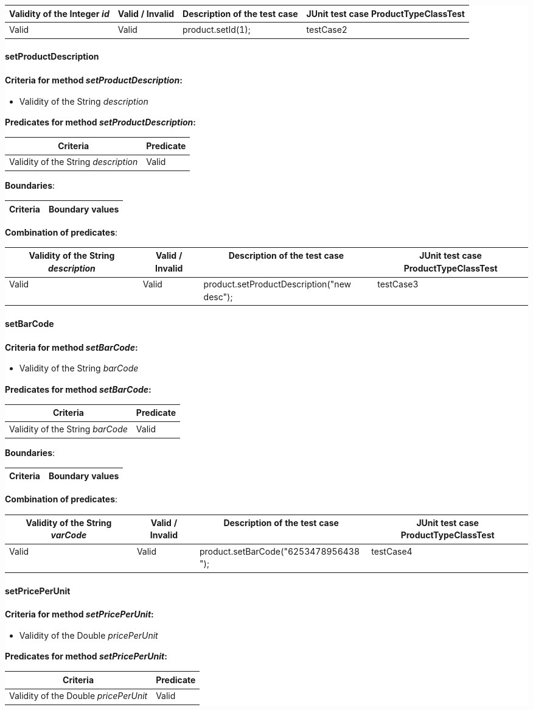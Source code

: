 | Validity of the Integer *id* | Valid / Invalid | Description of the test case | JUnit test case ProductTypeClassTest |
| ---------------------------- | --------------- | ---------------------------- | ------------------------------------ |
| Valid                        | Valid           | product.setId(1);            | testCase2                            |

#### setProductDescription
**Criteria for method *setProductDescription*:**

 - Validity of the String *description*

**Predicates for method *setProductDescription*:**

| Criteria                             | Predicate |
| ------------------------------------ | --------- |
| Validity of the String *description* | Valid     |

**Boundaries**:

| Criteria | Boundary values |
| -------- | --------------- |

**Combination of predicates**:

| Validity of the String *description* | Valid / Invalid | Description of the test case               | JUnit test case ProductTypeClassTest |
| ------------------------------------ | --------------- | ------------------------------------------ | ------------------------------------ |
| Valid                                | Valid           | product.setProductDescription("new desc"); | testCase3                            |

#### setBarCode
**Criteria for method *setBarCode*:**

 - Validity of the String *barCode*

**Predicates for method *setBarCode*:**

| Criteria                         | Predicate |
| -------------------------------- | --------- |
| Validity of the String *barCode* | Valid     |

**Boundaries**:

| Criteria | Boundary values |
| -------- | --------------- |

**Combination of predicates**:

| Validity of the String *varCode* | Valid / Invalid | Description of the test case         | JUnit test case ProductTypeClassTest |
| -------------------------------- | --------------- | ------------------------------------ | ------------------------------------ |
| Valid                            | Valid           | product.setBarCode("6253478956438"); | testCase4                            |

#### setPricePerUnit
**Criteria for method *setPricePerUnit*:**

 - Validity of the Double *pricePerUnit*

**Predicates for method *setPricePerUnit*:**

| Criteria                              | Predicate |
| ------------------------------------- | --------- |
| Validity of the Double *pricePerUnit* | Valid     |
